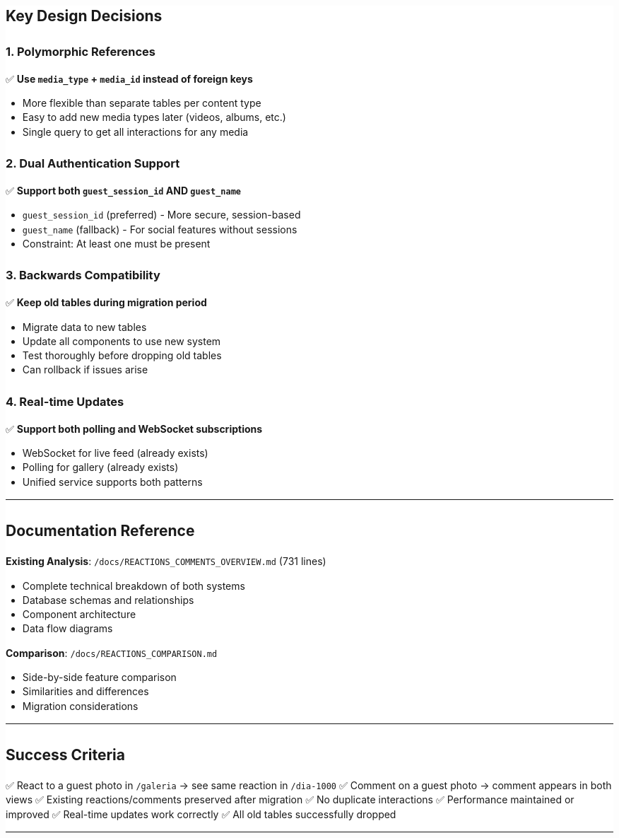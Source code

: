
## Key Design Decisions

### 1. Polymorphic References
✅ **Use `media_type` + `media_id` instead of foreign keys**
- More flexible than separate tables per content type
- Easy to add new media types later (videos, albums, etc.)
- Single query to get all interactions for any media

### 2. Dual Authentication Support
✅ **Support both `guest_session_id` AND `guest_name`**
- `guest_session_id` (preferred) - More secure, session-based
- `guest_name` (fallback) - For social features without sessions
- Constraint: At least one must be present

### 3. Backwards Compatibility
✅ **Keep old tables during migration period**
- Migrate data to new tables
- Update all components to use new system
- Test thoroughly before dropping old tables
- Can rollback if issues arise

### 4. Real-time Updates
✅ **Support both polling and WebSocket subscriptions**
- WebSocket for live feed (already exists)
- Polling for gallery (already exists)
- Unified service supports both patterns

---

## Documentation Reference

**Existing Analysis**: `/docs/REACTIONS_COMMENTS_OVERVIEW.md` (731 lines)
- Complete technical breakdown of both systems
- Database schemas and relationships
- Component architecture
- Data flow diagrams

**Comparison**: `/docs/REACTIONS_COMPARISON.md`
- Side-by-side feature comparison
- Similarities and differences
- Migration considerations

---

## Success Criteria

✅ React to a guest photo in `/galeria` → see same reaction in `/dia-1000`
✅ Comment on a guest photo → comment appears in both views
✅ Existing reactions/comments preserved after migration
✅ No duplicate interactions
✅ Performance maintained or improved
✅ Real-time updates work correctly
✅ All old tables successfully dropped

---